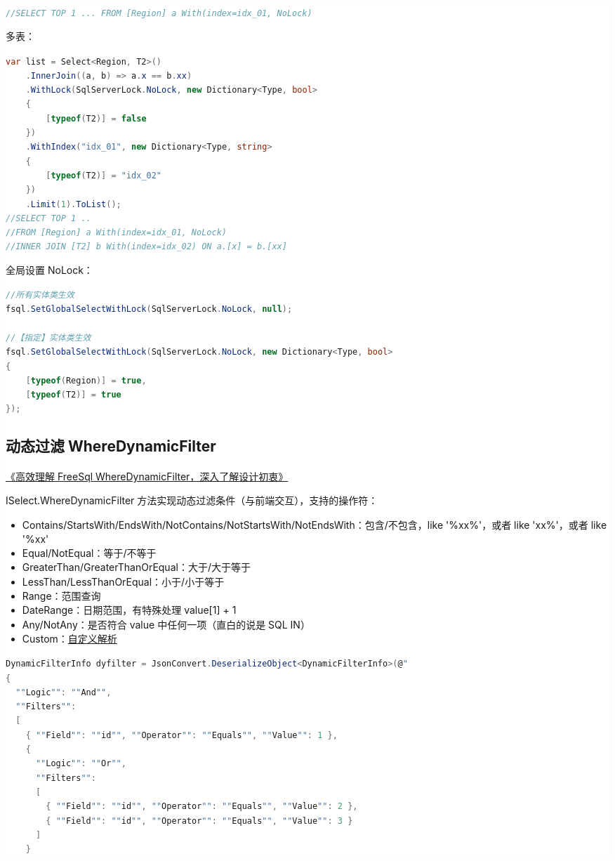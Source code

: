 ```csharp
//SELECT TOP 1 ... FROM [Region] a With(index=idx_01, NoLock)
```

多表：

```csharp
var list = Select<Region, T2>()
    .InnerJoin((a, b) => a.x == b.xx)
    .WithLock(SqlServerLock.NoLock, new Dictionary<Type, bool>
    {
        [typeof(T2)] = false
    })
    .WithIndex("idx_01", new Dictionary<Type, string>
    {
        [typeof(T2)] = "idx_02"
    })
    .Limit(1).ToList();
//SELECT TOP 1 ..
//FROM [Region] a With(index=idx_01, NoLock)
//INNER JOIN [T2] b With(index=idx_02) ON a.[x] = b.[xx]
```

全局设置 NoLock：

```csharp
//所有实体类生效
fsql.SetGlobalSelectWithLock(SqlServerLock.NoLock, null);

//【指定】实体类生效
fsql.SetGlobalSelectWithLock(SqlServerLock.NoLock, new Dictionary<Type, bool>
{
    [typeof(Region)] = true,
    [typeof(T2)] = true
});
```

## 动态过滤 WhereDynamicFilter

[《高效理解 FreeSql WhereDynamicFilter，深入了解设计初衷》](https://www.cnblogs.com/FreeSql/p/16485310.html)

ISelect.WhereDynamicFilter 方法实现动态过滤条件（与前端交互），支持的操作符：

- Contains/StartsWith/EndsWith/NotContains/NotStartsWith/NotEndsWith：包含/不包含，like '%xx%'，或者 like 'xx%'，或者 like '%xx'
- Equal/NotEqual：等于/不等于
- GreaterThan/GreaterThanOrEqual：大于/大于等于
- LessThan/LessThanOrEqual：小于/小于等于
- Range：范围查询
- DateRange：日期范围，有特殊处理 value\[1\] + 1
- Any/NotAny：是否符合 value 中任何一项（直白的说是 SQL IN）
- Custom：[自定义解析](https://github.com/dotnetcore/FreeSql/discussions/1550)

```csharp
DynamicFilterInfo dyfilter = JsonConvert.DeserializeObject<DynamicFilterInfo>(@"
{
  ""Logic"": ""And"",
  ""Filters"":
  [
    { ""Field"": ""id"", ""Operator"": ""Equals"", ""Value"": 1 },
    {
      ""Logic"": ""Or"",
      ""Filters"":
      [
        { ""Field"": ""id"", ""Operator"": ""Equals"", ""Value"": 2 },
        { ""Field"": ""id"", ""Operator"": ""Equals"", ""Value"": 3 }
      ]
    }
```
